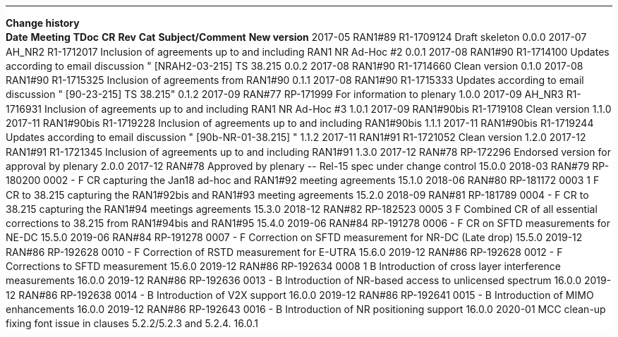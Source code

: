   -------------------- ------------- ------------ -------- --------- --------- ---------------------------------------------------------------------------------- -----------------
  **Change history**                                                                                                                                              
  **Date**             **Meeting**   **TDoc**     **CR**   **Rev**   **Cat**   **Subject/Comment**                                                                **New version**
  2017-05              RAN1\#89      R1-1709124                                Draft skeleton                                                                     0.0.0
  2017-07              AH\_NR2       R1-1712017                                Inclusion of agreements up to and including RAN1 NR Ad-Hoc \#2                     0.0.1
  2017-08              RAN1\#90      R1-1714100                                Updates according to email discussion \" \[NRAH2-03-215\] TS 38.215                0.0.2
  2017-08              RAN1\#90      R1-1714660                                Clean version                                                                      0.1.0
  2017-08              RAN1\#90      R1-1715325                                Inclusion of agreements from RAN1\#90                                              0.1.1
  2017-08              RAN1\#90      R1-1715333                                Updates according to email discussion \" \[90-23-215\] TS 38.215\"                 0.1.2
  2017-09              RAN\#77       RP-171999                                 For information to plenary                                                         1.0.0
  2017-09              AH\_NR3       R1-1716931                                Inclusion of agreements up to and including RAN1 NR Ad-Hoc \#3                     1.0.1
  2017-09              RAN1\#90bis   R1-1719108                                Clean version                                                                      1.1.0
  2017-11              RAN1\#90bis   R1-1719228                                Inclusion of agreements up to and including RAN1\#90bis                            1.1.1
  2017-11              RAN1\#90bis   R1-1719244                                Updates according to email discussion \" \[90b-NR-01-38.215\] \"                   1.1.2
  2017-11              RAN1\#91      R1-1721052                                Clean version                                                                      1.2.0
  2017-12              RAN1\#91      R1-1721345                                Inclusion of agreements up to and including RAN1\#91                               1.3.0
  2017-12              RAN\#78       RP-172296                                 Endorsed version for approval by plenary                                           2.0.0
  2017-12              RAN\#78                                                 Approved by plenary -- Rel-15 spec under change control                            15.0.0
  2018-03              RAN\#79       RP-180200    0002     \-        F         CR capturing the Jan18 ad-hoc and RAN1\#92 meeting agreements                      15.1.0
  2018-06              RAN\#80       RP-181172    0003     1         F         CR to 38.215 capturing the RAN1\#92bis and RAN1\#93 meeting agreements             15.2.0
  2018-09              RAN\#81       RP-181789    0004     \-        F         CR to 38.215 capturing the RAN1\#94 meetings agreements                            15.3.0
  2018-12              RAN\#82       RP-182523    0005     3         F         Combined CR of all essential corrections to 38.215 from RAN1\#94bis and RAN1\#95   15.4.0
  2019-06              RAN\#84       RP-191278    0006     \-        F         CR on SFTD measurements for NE-DC                                                  15.5.0
  2019-06              RAN\#84       RP-191278    0007     \-        F         Correction on SFTD measurement for NR-DC (Late drop)                               15.5.0
  2019-12              RAN\#86       RP-192628    0010     \-        F         Correction of RSTD measurement for E-UTRA                                          15.6.0
  2019-12              RAN\#86       RP-192628    0012     \-        F         Corrections to SFTD measurement                                                    15.6.0
  2019-12              RAN\#86       RP-192634    0008     1         B         Introduction of cross layer interference measurements                              16.0.0
  2019-12              RAN\#86       RP-192636    0013     \-        B         Introduction of NR-based access to unlicensed spectrum                             16.0.0
  2019-12              RAN\#86       RP-192638    0014     \-        B         Introduction of V2X support                                                        16.0.0
  2019-12              RAN\#86       RP-192641    0015     \-        B         Introduction of MIMO enhancements                                                  16.0.0
  2019-12              RAN\#86       RP-192643    0016     \-        B         Introduction of NR positioning support                                             16.0.0
  2020-01                                                                      MCC clean-up fixing font issue in clauses 5.2.2/5.2.3 and 5.2.4.                   16.0.1